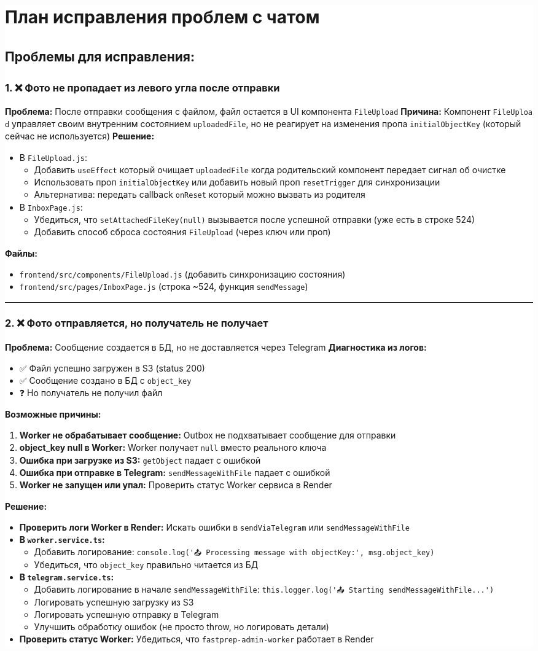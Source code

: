 # План исправления проблем с чатом

## Проблемы для исправления:

### 1. ❌ Фото не пропадает из левого угла после отправки
**Проблема:** После отправки сообщения с файлом, файл остается в UI компонента `FileUpload`
**Причина:** Компонент `FileUpload` управляет своим внутренним состоянием `uploadedFile`, но не реагирует на изменения пропа `initialObjectKey` (который сейчас не используется)
**Решение:**
- В `FileUpload.js`: 
  - Добавить `useEffect` который очищает `uploadedFile` когда родительский компонент передает сигнал об очистке
  - Использовать проп `initialObjectKey` или добавить новый проп `resetTrigger` для синхронизации
  - Альтернатива: передать callback `onReset` который можно вызвать из родителя
- В `InboxPage.js`: 
  - Убедиться, что `setAttachedFileKey(null)` вызывается после успешной отправки (уже есть в строке 524)
  - Добавить способ сброса состояния `FileUpload` (через ключ или проп)

**Файлы:**
- `frontend/src/components/FileUpload.js` (добавить синхронизацию состояния)
- `frontend/src/pages/InboxPage.js` (строка ~524, функция `sendMessage`)

---

### 2. ❌ Фото отправляется, но получатель не получает
**Проблема:** Сообщение создается в БД, но не доставляется через Telegram
**Диагностика из логов:**
- ✅ Файл успешно загружен в S3 (status 200)
- ✅ Сообщение создано в БД с `object_key`
- ❓ Но получатель не получил файл

**Возможные причины:**
1. **Worker не обрабатывает сообщение:** Outbox не подхватывает сообщение для отправки
2. **object_key null в Worker:** Worker получает `null` вместо реального ключа
3. **Ошибка при загрузке из S3:** `getObject` падает с ошибкой
4. **Ошибка при отправке в Telegram:** `sendMessageWithFile` падает с ошибкой
5. **Worker не запущен или упал:** Проверить статус Worker сервиса в Render

**Решение:**
- **Проверить логи Worker в Render:** Искать ошибки в `sendViaTelegram` или `sendMessageWithFile`
- **В `worker.service.ts`:**
  - Добавить логирование: `console.log('📤 Processing message with objectKey:', msg.object_key)`
  - Убедиться, что `object_key` правильно читается из БД
- **В `telegram.service.ts`:**
  - Добавить логирование в начале `sendMessageWithFile`: `this.logger.log('📤 Starting sendMessageWithFile...')`
  - Логировать успешную загрузку из S3
  - Логировать успешную отправку в Telegram
  - Улучшить обработку ошибок (не просто throw, но логировать детали)
- **Проверить статус Worker:** Убедиться, что `fastprep-admin-worker` работает в Render
